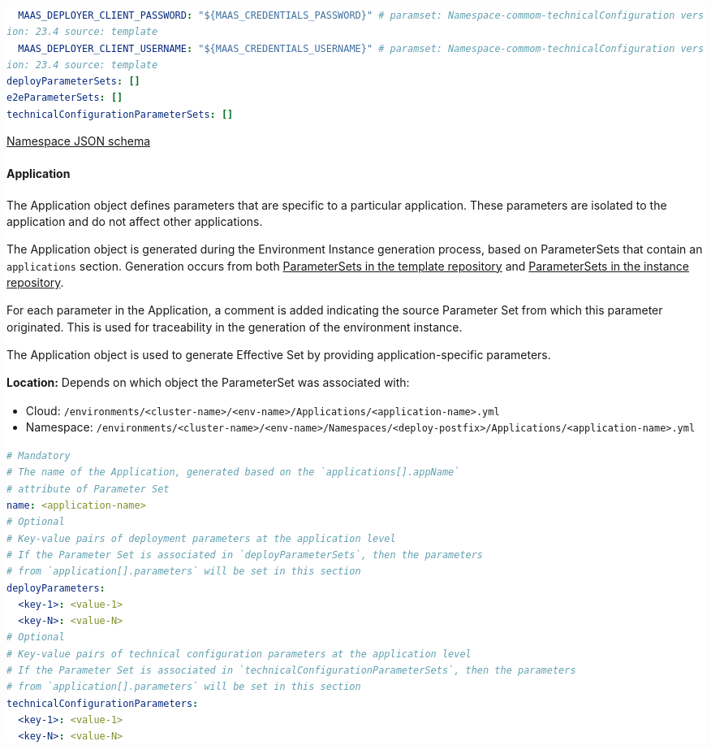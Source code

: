 ```yaml
  MAAS_DEPLOYER_CLIENT_PASSWORD: "${MAAS_CREDENTIALS_PASSWORD}" # paramset: Namespace-commom-technicalConfiguration version: 23.4 source: template
  MAAS_DEPLOYER_CLIENT_USERNAME: "${MAAS_CREDENTIALS_USERNAME}" # paramset: Namespace-commom-technicalConfiguration version: 23.4 source: template
deployParameterSets: []
e2eParameterSets: []
technicalConfigurationParameterSets: []
```

[Namespace JSON schema](/schemas/namespace.schema.json)

#### Application

The Application object defines parameters that are specific to a particular application. These parameters are isolated to the application and do not affect other applications.

The Application object is generated during the Environment Instance generation process, based on ParameterSets that contain an `applications` section. Generation occurs from both [ParameterSets in the template repository](#parameterset-in-template-repository) and [ParameterSets in the instance repository](#parameterset-in-instance-repository).

For each parameter in the Application, a comment is added indicating the source Parameter Set from which this parameter originated. This is used for traceability in the generation of the environment instance.

The Application object is used to generate Effective Set by providing application-specific parameters.

**Location:** Depends on which object the ParameterSet was associated with:

- Cloud: `/environments/<cluster-name>/<env-name>/Applications/<application-name>.yml`
- Namespace: `/environments/<cluster-name>/<env-name>/Namespaces/<deploy-postfix>/Applications/<application-name>.yml`

```yaml
# Mandatory
# The name of the Application, generated based on the `applications[].appName`
# attribute of Parameter Set
name: <application-name>
# Optional
# Key-value pairs of deployment parameters at the application level
# If the Parameter Set is associated in `deployParameterSets`, then the parameters
# from `application[].parameters` will be set in this section
deployParameters:
  <key-1>: <value-1>
  <key-N>: <value-N>
# Optional
# Key-value pairs of technical configuration parameters at the application level
# If the Parameter Set is associated in `technicalConfigurationParameterSets`, then the parameters
# from `application[].parameters` will be set in this section
technicalConfigurationParameters:
  <key-1>: <value-1>
  <key-N>: <value-N>
```
